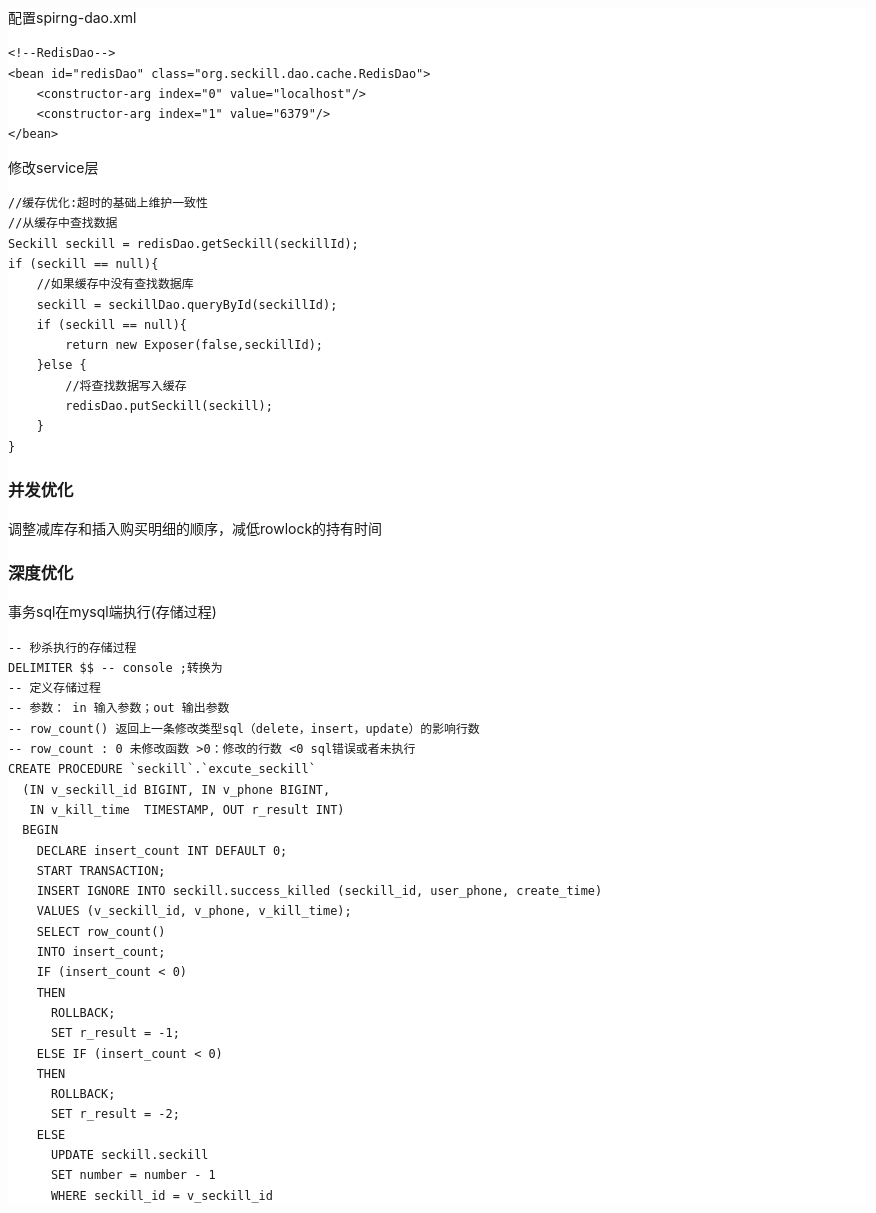 配置spirng-dao.xml

```
<!--RedisDao-->
<bean id="redisDao" class="org.seckill.dao.cache.RedisDao">
    <constructor-arg index="0" value="localhost"/>
    <constructor-arg index="1" value="6379"/>
</bean>
```

修改service层

```
//缓存优化:超时的基础上维护一致性
//从缓存中查找数据
Seckill seckill = redisDao.getSeckill(seckillId);
if (seckill == null){
    //如果缓存中没有查找数据库
    seckill = seckillDao.queryById(seckillId);
    if (seckill == null){
        return new Exposer(false,seckillId);
    }else {
        //将查找数据写入缓存
        redisDao.putSeckill(seckill);
    }
}
```

### 并发优化

调整减库存和插入购买明细的顺序，减低rowlock的持有时间



### 深度优化 

事务sql在mysql端执行(存储过程)



```
-- 秒杀执行的存储过程
DELIMITER $$ -- console ;转换为
-- 定义存储过程
-- 参数： in 输入参数；out 输出参数
-- row_count() 返回上一条修改类型sql（delete，insert，update）的影响行数
-- row_count : 0 未修改函数 >0：修改的行数 <0 sql错误或者未执行
CREATE PROCEDURE `seckill`.`excute_seckill`
  (IN v_seckill_id BIGINT, IN v_phone BIGINT,
   IN v_kill_time  TIMESTAMP, OUT r_result INT)
  BEGIN
    DECLARE insert_count INT DEFAULT 0;
    START TRANSACTION;
    INSERT IGNORE INTO seckill.success_killed (seckill_id, user_phone, create_time)
    VALUES (v_seckill_id, v_phone, v_kill_time);
    SELECT row_count()
    INTO insert_count;
    IF (insert_count < 0)
    THEN
      ROLLBACK;
      SET r_result = -1;
    ELSE IF (insert_count < 0)
    THEN
      ROLLBACK;
      SET r_result = -2;
    ELSE
      UPDATE seckill.seckill
      SET number = number - 1
      WHERE seckill_id = v_seckill_id
```